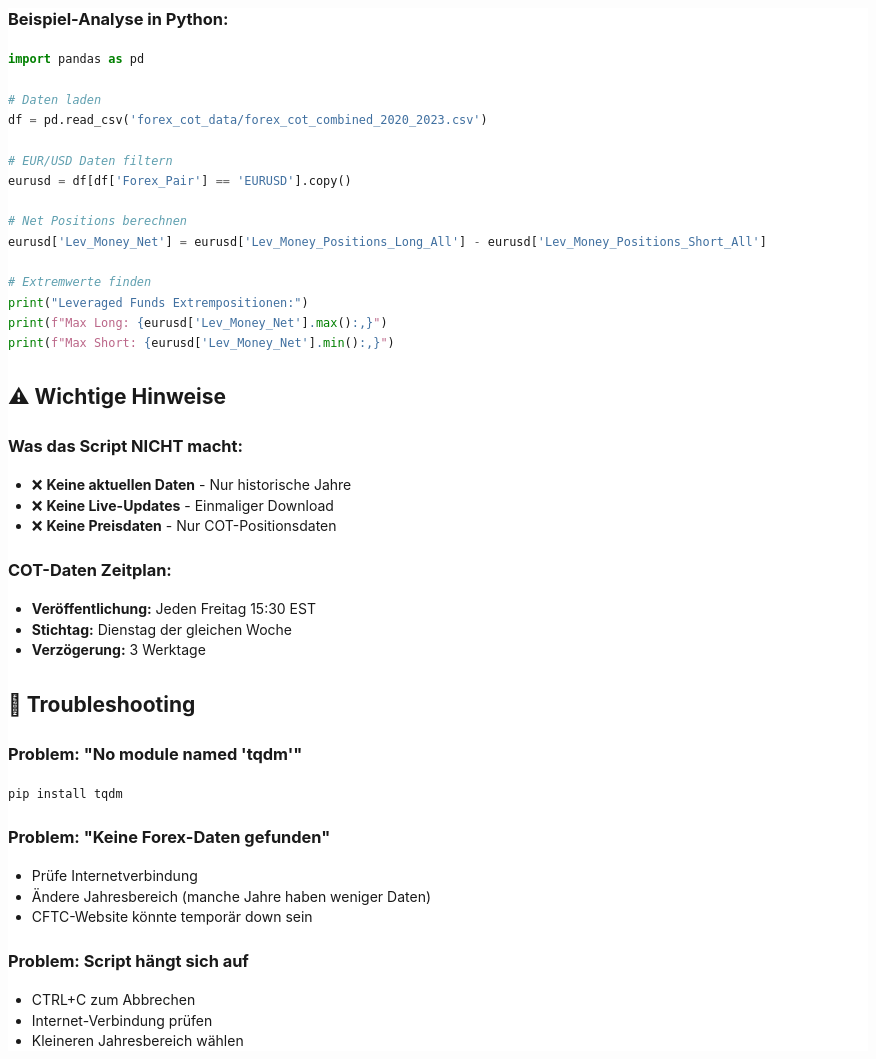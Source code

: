 ### Beispiel-Analyse in Python:
```python
import pandas as pd

# Daten laden
df = pd.read_csv('forex_cot_data/forex_cot_combined_2020_2023.csv')

# EUR/USD Daten filtern
eurusd = df[df['Forex_Pair'] == 'EURUSD'].copy()

# Net Positions berechnen
eurusd['Lev_Money_Net'] = eurusd['Lev_Money_Positions_Long_All'] - eurusd['Lev_Money_Positions_Short_All']

# Extremwerte finden
print("Leveraged Funds Extrempositionen:")
print(f"Max Long: {eurusd['Lev_Money_Net'].max():,}")
print(f"Max Short: {eurusd['Lev_Money_Net'].min():,}")
```

## ⚠️ Wichtige Hinweise

### Was das Script NICHT macht:
- ❌ **Keine aktuellen Daten** - Nur historische Jahre
- ❌ **Keine Live-Updates** - Einmaliger Download
- ❌ **Keine Preisdaten** - Nur COT-Positionsdaten

### COT-Daten Zeitplan:
- **Veröffentlichung:** Jeden Freitag 15:30 EST
- **Stichtag:** Dienstag der gleichen Woche  
- **Verzögerung:** 3 Werktage

## 🔧 Troubleshooting

### Problem: "No module named 'tqdm'"
```bash
pip install tqdm
```

### Problem: "Keine Forex-Daten gefunden"
- Prüfe Internetverbindung
- Ändere Jahresbereich (manche Jahre haben weniger Daten)
- CFTC-Website könnte temporär down sein

### Problem: Script hängt sich auf
- CTRL+C zum Abbrechen
- Internet-Verbindung prüfen
- Kleineren Jahresbereich wählen
